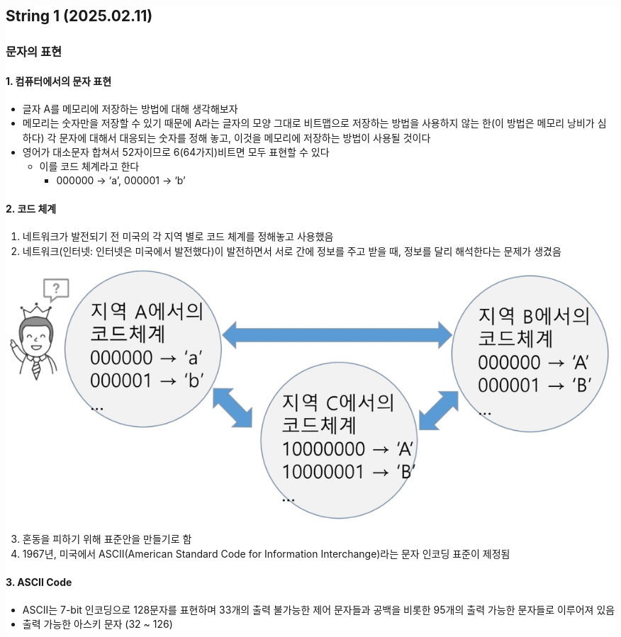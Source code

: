 ## String 1 (2025.02.11)

### 문자의 표현

#### 1. 컴퓨터에서의 문자 표현

- 글자 A를 메모리에 저장하는 방법에 대해 생각해보자
- 메모리는 숫자만을 저장할 수 있기 때문에 A라는 글자의 모양 그대로 비트맵으로 저장하는 방법을 사용하지 않는 한(이 방법은 메모리 낭비가 심하다) 각 문자에 대해서 대응되는 숫자를 정해 놓고, 이것을 메모리에 저장하는 방법이 사용될 것이다
- 영어가 대소문자 합쳐서 52자이므로 6(64가지)비트면 모두 표현할 수 있다
    - 이를 코드 체계라고 한다
        - 000000 → ‘a’, 000001 → ‘b’

#### 2. 코드 체계

1. 네트워크가 발전되기 전 미국의 각 지역 별로 코드 체계를 정해놓고 사용했음
2. 네트워크(인터넷: 인터넷은 미국에서 발전했다)이 발전하면서 서로 간에 정보를 주고 받을 때, 정보를 달리 해석한다는 문제가 생겼음

<img src="image/0211/0211_1.png" alt="image" align="center">

3. 혼동을 피하기 위해 표준안을 만들기로 함
4. 1967년, 미국에서 ASCII(American Standard Code for Information Interchange)라는 문자 인코딩 표준이 제정됨

#### 3. ASCII Code

- ASCII는 7-bit 인코딩으로 128문자를 표현하며 33개의 출력 불가능한 제어 문자들과 공백을 비롯한 95개의 출력 가능한 문자들로 이루어져 있음
- 출력 가능한 아스키 문자 (32 ~ 126)
